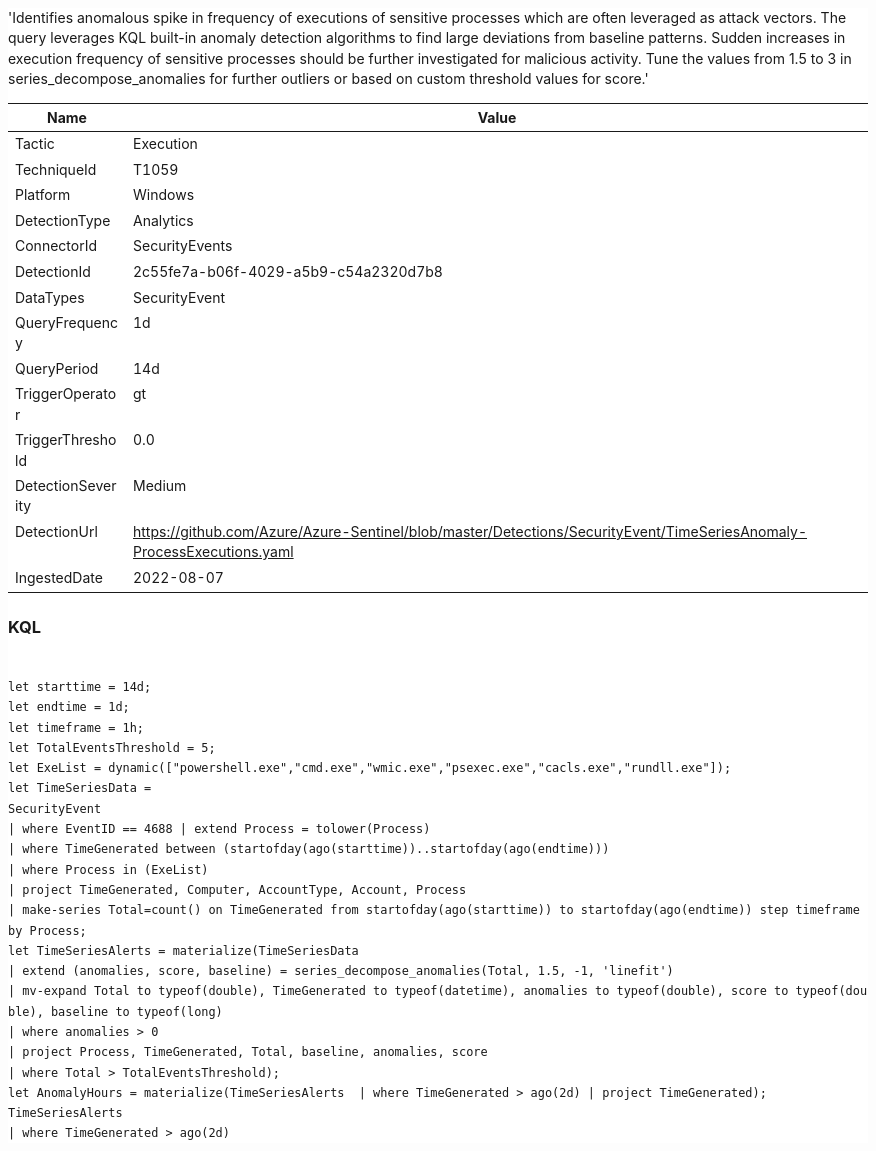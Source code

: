 'Identifies anomalous spike in frequency of executions of sensitive processes which are often leveraged as attack vectors.
The query leverages KQL built-in anomaly detection algorithms to find large deviations from baseline patterns.
Sudden increases in execution frequency of sensitive processes should be further investigated for malicious activity.
Tune the values from 1.5 to 3 in series_decompose_anomalies for further outliers or based on custom threshold values for score.'

|Name | Value |
| --- | --- |
|Tactic | Execution|
|TechniqueId | T1059|
|Platform | Windows|
|DetectionType | Analytics |
|ConnectorId | SecurityEvents |
|DetectionId | 2c55fe7a-b06f-4029-a5b9-c54a2320d7b8 |
|DataTypes | SecurityEvent |
|QueryFrequency | 1d |
|QueryPeriod | 14d |
|TriggerOperator | gt |
|TriggerThreshold | 0.0 |
|DetectionSeverity | Medium |
|DetectionUrl | https://github.com/Azure/Azure-Sentinel/blob/master/Detections/SecurityEvent/TimeSeriesAnomaly-ProcessExecutions.yaml |
|IngestedDate | 2022-08-07 |

### KQL
```kql

let starttime = 14d;
let endtime = 1d;
let timeframe = 1h;
let TotalEventsThreshold = 5;
let ExeList = dynamic(["powershell.exe","cmd.exe","wmic.exe","psexec.exe","cacls.exe","rundll.exe"]);
let TimeSeriesData =
SecurityEvent
| where EventID == 4688 | extend Process = tolower(Process)
| where TimeGenerated between (startofday(ago(starttime))..startofday(ago(endtime)))
| where Process in (ExeList)
| project TimeGenerated, Computer, AccountType, Account, Process
| make-series Total=count() on TimeGenerated from startofday(ago(starttime)) to startofday(ago(endtime)) step timeframe by Process;
let TimeSeriesAlerts = materialize(TimeSeriesData
| extend (anomalies, score, baseline) = series_decompose_anomalies(Total, 1.5, -1, 'linefit')
| mv-expand Total to typeof(double), TimeGenerated to typeof(datetime), anomalies to typeof(double), score to typeof(double), baseline to typeof(long)
| where anomalies > 0
| project Process, TimeGenerated, Total, baseline, anomalies, score
| where Total > TotalEventsThreshold);
let AnomalyHours = materialize(TimeSeriesAlerts  | where TimeGenerated > ago(2d) | project TimeGenerated);
TimeSeriesAlerts
| where TimeGenerated > ago(2d)
```